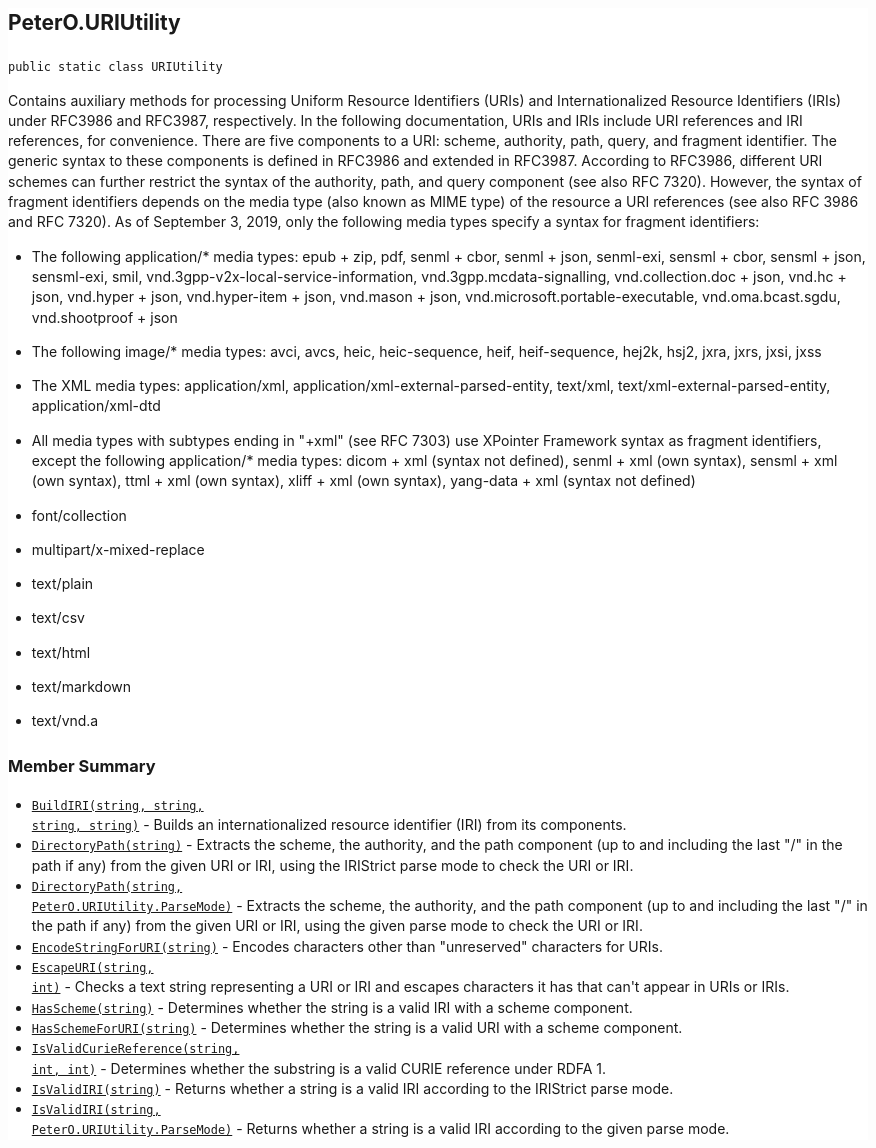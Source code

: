 ## PeterO.URIUtility

    public static class URIUtility

Contains auxiliary methods for processing Uniform Resource Identifiers (URIs) and Internationalized Resource Identifiers (IRIs) under RFC3986 and RFC3987, respectively. In the following documentation, URIs and IRIs include URI references and IRI references, for convenience. There are five components to a URI: scheme, authority, path, query, and fragment identifier. The generic syntax to these components is defined in RFC3986 and extended in RFC3987. According to RFC3986, different URI schemes can further restrict the syntax of the authority, path, and query component (see also RFC 7320). However, the syntax of fragment identifiers depends on the media type (also known as MIME type) of the resource a URI references (see also RFC 3986 and RFC 7320). As of September 3, 2019, only the following media types specify a syntax for fragment identifiers:

 * The following application/* media types: epub + zip, pdf, senml + cbor, senml + json, senml-exi, sensml + cbor, sensml + json, sensml-exi, smil, vnd.3gpp-v2x-local-service-information, vnd.3gpp.mcdata-signalling, vnd.collection.doc + json, vnd.hc + json, vnd.hyper + json, vnd.hyper-item + json, vnd.mason + json, vnd.microsoft.portable-executable, vnd.oma.bcast.sgdu, vnd.shootproof + json

 * The following image/* media types: avci, avcs, heic, heic-sequence, heif, heif-sequence, hej2k, hsj2, jxra, jxrs, jxsi, jxss

 * The XML media types: application/xml, application/xml-external-parsed-entity, text/xml, text/xml-external-parsed-entity, application/xml-dtd

 * All media types with subtypes ending in "+xml" (see RFC 7303) use XPointer Framework syntax as fragment identifiers, except the following application/* media types: dicom + xml (syntax not defined), senml + xml (own syntax), sensml + xml (own syntax), ttml + xml (own syntax), xliff + xml (own syntax), yang-data + xml (syntax not defined)

 * font/collection

 * multipart/x-mixed-replace

 * text/plain

 * text/csv

 * text/html

 * text/markdown

 * text/vnd.a

### Member Summary
* <code>[BuildIRI(string, string, string, string)](#BuildIRI_string_string_string_string)</code> - Builds an internationalized resource identifier (IRI) from its components.
* <code>[DirectoryPath(string)](#DirectoryPath_string)</code> - Extracts the scheme, the authority, and the path component (up to and including the last "/" in the path if any) from the given URI or IRI, using the IRIStrict parse mode to check the URI or IRI.
* <code>[DirectoryPath(string, PeterO.URIUtility.ParseMode)](#DirectoryPath_string_PeterO_URIUtility_ParseMode)</code> - Extracts the scheme, the authority, and the path component (up to and including the last "/" in the path if any) from the given URI or IRI, using the given parse mode to check the URI or IRI.
* <code>[EncodeStringForURI(string)](#EncodeStringForURI_string)</code> - Encodes characters other than "unreserved" characters for URIs.
* <code>[EscapeURI(string, int)](#EscapeURI_string_int)</code> - Checks a text string representing a URI or IRI and escapes characters it has that can't appear in URIs or IRIs.
* <code>[HasScheme(string)](#HasScheme_string)</code> - Determines whether the string is a valid IRI with a scheme component.
* <code>[HasSchemeForURI(string)](#HasSchemeForURI_string)</code> - Determines whether the string is a valid URI with a scheme component.
* <code>[IsValidCurieReference(string, int, int)](#IsValidCurieReference_string_int_int)</code> - Determines whether the substring is a valid CURIE reference under RDFA 1.
* <code>[IsValidIRI(string)](#IsValidIRI_string)</code> - Returns whether a string is a valid IRI according to the IRIStrict parse mode.
* <code>[IsValidIRI(string, PeterO.URIUtility.ParseMode)](#IsValidIRI_string_PeterO_URIUtility_ParseMode)</code> - Returns whether a string is a valid IRI according to the given parse mode.